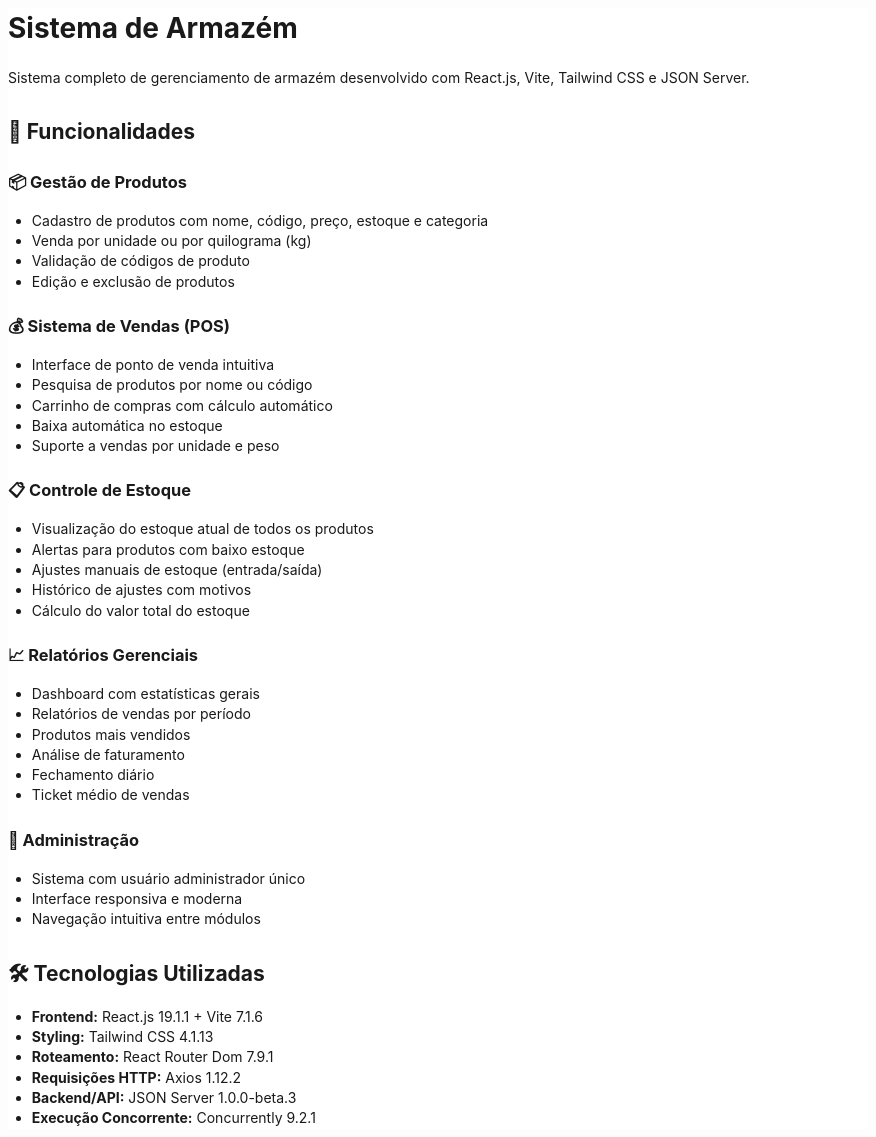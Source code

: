 # Sistema de Armazém

Sistema completo de gerenciamento de armazém desenvolvido com React.js, Vite, Tailwind CSS e JSON Server.

## 🚀 Funcionalidades

### 📦 Gestão de Produtos

- Cadastro de produtos com nome, código, preço, estoque e categoria
- Venda por unidade ou por quilograma (kg)
- Validação de códigos de produto
- Edição e exclusão de produtos

### 💰 Sistema de Vendas (POS)

- Interface de ponto de venda intuitiva
- Pesquisa de produtos por nome ou código
- Carrinho de compras com cálculo automático
- Baixa automática no estoque
- Suporte a vendas por unidade e peso

### 📋 Controle de Estoque

- Visualização do estoque atual de todos os produtos
- Alertas para produtos com baixo estoque
- Ajustes manuais de estoque (entrada/saída)
- Histórico de ajustes com motivos
- Cálculo do valor total do estoque

### 📈 Relatórios Gerenciais

- Dashboard com estatísticas gerais
- Relatórios de vendas por período
- Produtos mais vendidos
- Análise de faturamento
- Fechamento diário
- Ticket médio de vendas

### 👤 Administração

- Sistema com usuário administrador único
- Interface responsiva e moderna
- Navegação intuitiva entre módulos

## 🛠️ Tecnologias Utilizadas

- **Frontend:** React.js 19.1.1 + Vite 7.1.6
- **Styling:** Tailwind CSS 4.1.13
- **Roteamento:** React Router Dom 7.9.1
- **Requisições HTTP:** Axios 1.12.2
- **Backend/API:** JSON Server 1.0.0-beta.3
- **Execução Concorrente:** Concurrently 9.2.1
